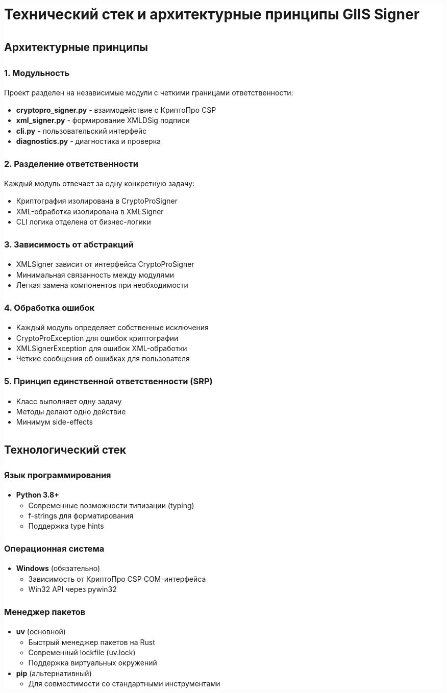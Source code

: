 # Технический стек и архитектурные принципы GIIS Signer

## Архитектурные принципы

### 1. Модульность
Проект разделен на независимые модули с четкими границами ответственности:
- **cryptopro_signer.py** - взаимодействие с КриптоПро CSP
- **xml_signer.py** - формирование XMLDSig подписи
- **cli.py** - пользовательский интерфейс
- **diagnostics.py** - диагностика и проверка

### 2. Разделение ответственности
Каждый модуль отвечает за одну конкретную задачу:
- Криптография изолирована в CryptoProSigner
- XML-обработка изолирована в XMLSigner
- CLI логика отделена от бизнес-логики

### 3. Зависимость от абстракций
- XMLSigner зависит от интерфейса CryptoProSigner
- Минимальная связанность между модулями
- Легкая замена компонентов при необходимости

### 4. Обработка ошибок
- Каждый модуль определяет собственные исключения
- CryptoProException для ошибок криптографии
- XMLSignerException для ошибок XML-обработки
- Четкие сообщения об ошибках для пользователя

### 5. Принцип единственной ответственности (SRP)
- Класс выполняет одну задачу
- Методы делают одно действие
- Минимум side-effects

## Технологический стек

### Язык программирования
- **Python 3.8+**
  - Современные возможности типизации (typing)
  - f-strings для форматирования
  - Поддержка type hints

### Операционная система
- **Windows** (обязательно)
  - Зависимость от КриптоПро CSP COM-интерфейса
  - Win32 API через pywin32

### Менеджер пакетов
- **uv** (основной)
  - Быстрый менеджер пакетов на Rust
  - Современный lockfile (uv.lock)
  - Поддержка виртуальных окружений
- **pip** (альтернативный)
  - Для совместимости со стандартными инструментами
